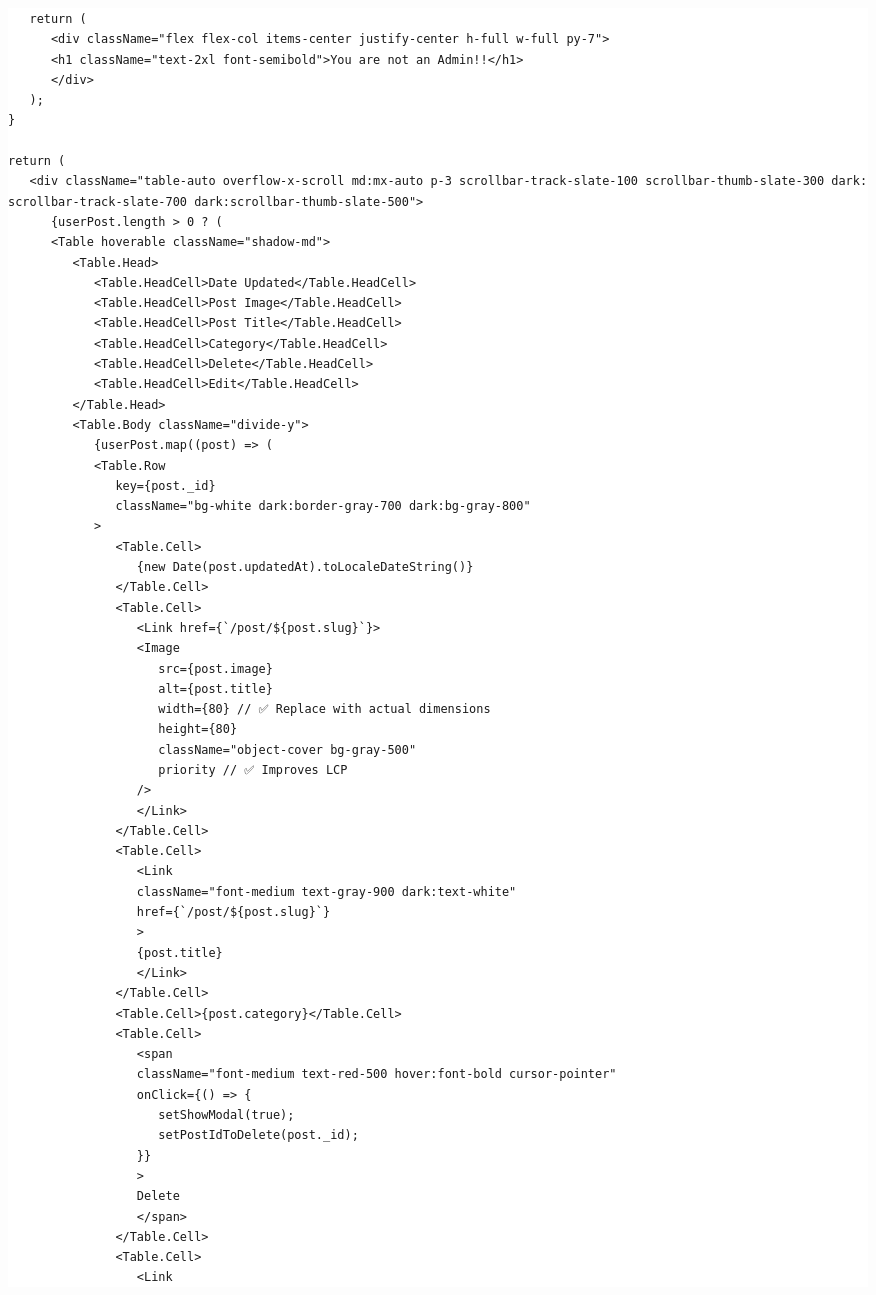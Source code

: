   ```
      return (
         <div className="flex flex-col items-center justify-center h-full w-full py-7">
         <h1 className="text-2xl font-semibold">You are not an Admin!!</h1>
         </div>
      );
   }

   return (
      <div className="table-auto overflow-x-scroll md:mx-auto p-3 scrollbar-track-slate-100 scrollbar-thumb-slate-300 dark:scrollbar-track-slate-700 dark:scrollbar-thumb-slate-500">
         {userPost.length > 0 ? (
         <Table hoverable className="shadow-md">
            <Table.Head>
               <Table.HeadCell>Date Updated</Table.HeadCell>
               <Table.HeadCell>Post Image</Table.HeadCell>
               <Table.HeadCell>Post Title</Table.HeadCell>
               <Table.HeadCell>Category</Table.HeadCell>
               <Table.HeadCell>Delete</Table.HeadCell>
               <Table.HeadCell>Edit</Table.HeadCell>
            </Table.Head>
            <Table.Body className="divide-y">
               {userPost.map((post) => (
               <Table.Row
                  key={post._id}
                  className="bg-white dark:border-gray-700 dark:bg-gray-800"
               >
                  <Table.Cell>
                     {new Date(post.updatedAt).toLocaleDateString()}
                  </Table.Cell>
                  <Table.Cell>
                     <Link href={`/post/${post.slug}`}>
                     <Image
                        src={post.image}
                        alt={post.title}
                        width={80} // ✅ Replace with actual dimensions
                        height={80}
                        className="object-cover bg-gray-500"
                        priority // ✅ Improves LCP
                     />
                     </Link>
                  </Table.Cell>
                  <Table.Cell>
                     <Link
                     className="font-medium text-gray-900 dark:text-white"
                     href={`/post/${post.slug}`}
                     >
                     {post.title}
                     </Link>
                  </Table.Cell>
                  <Table.Cell>{post.category}</Table.Cell>
                  <Table.Cell>
                     <span
                     className="font-medium text-red-500 hover:font-bold cursor-pointer"
                     onClick={() => {
                        setShowModal(true);
                        setPostIdToDelete(post._id);
                     }}
                     >
                     Delete
                     </span>
                  </Table.Cell>
                  <Table.Cell>
                     <Link
   ```